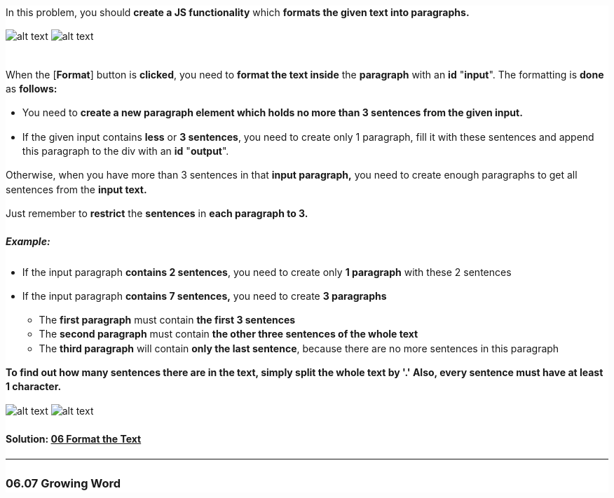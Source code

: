 In this problem, you should **create a JS functionality** which **formats the
given text into paragraphs.**

<img src="https://user-images.githubusercontent.com/32310938/63638180-79f07180-c68d-11e9-930f-764af7cabe01.png" alt="alt text" width="800" height="">

<img src="https://user-images.githubusercontent.com/32310938/63638184-87a5f700-c68d-11e9-9ab3-008c6eb87f15.png" alt="alt text" width="500" height="">

<br/>
<br/>

When the [**Format**] button is **clicked**, you need to **format the text
inside** the **paragraph** with an **id** "**input**". The formatting is
**done** as **follows:**

-   You need to **create a new paragraph element which holds no more than 3
    sentences from the given input.**

-   If the given input contains **less** or **3 sentences**, you need to create
    only 1 paragraph, fill it with these sentences and append this paragraph to
    the div with an **id** "**output**".

Otherwise, when you have more than 3 sentences in that **input paragraph,** you
need to create enough paragraphs to get all sentences from the **input text.**

Just remember to **restrict** the **sentences** in **each paragraph to 3.**

##### Example:

-   If the input paragraph **contains 2 sentences**, you need to create only **1
    paragraph** with these 2 sentences

-   If the input paragraph **contains 7 sentences,** you need to create **3
    paragraphs**  
    - The **first paragraph** must contain **the first 3 sentences**  
    - The **second paragraph** must contain **the other three sentences of the
    whole text**  
    - The **third paragraph** will contain **only the last sentence**, because
    there are no more sentences in this paragraph

**To find out how many sentences there are in the text, simply split the whole
text by '.' Also, every sentence must have at least 1 character.**

<img src="https://user-images.githubusercontent.com/32310938/63638217-0864f300-c68e-11e9-82b7-84e1abdeb428.png" alt="alt text" width="800" height="">

<img src="https://user-images.githubusercontent.com/32310938/63638218-0dc23d80-c68e-11e9-8186-bbc7e561e990.png" alt="alt text" width="600" height="">

<br/>

#### Solution: <a title="06 Format the Text" href="https://github.com/TsvetanNikolov123/JS-Core---JS-Essentials/blob/master/05%20Document%20Object%20Model/06.%20Format%20the%20Text/solution.js">06 Format the Text</a>

---

### 06.07 Growing Word
